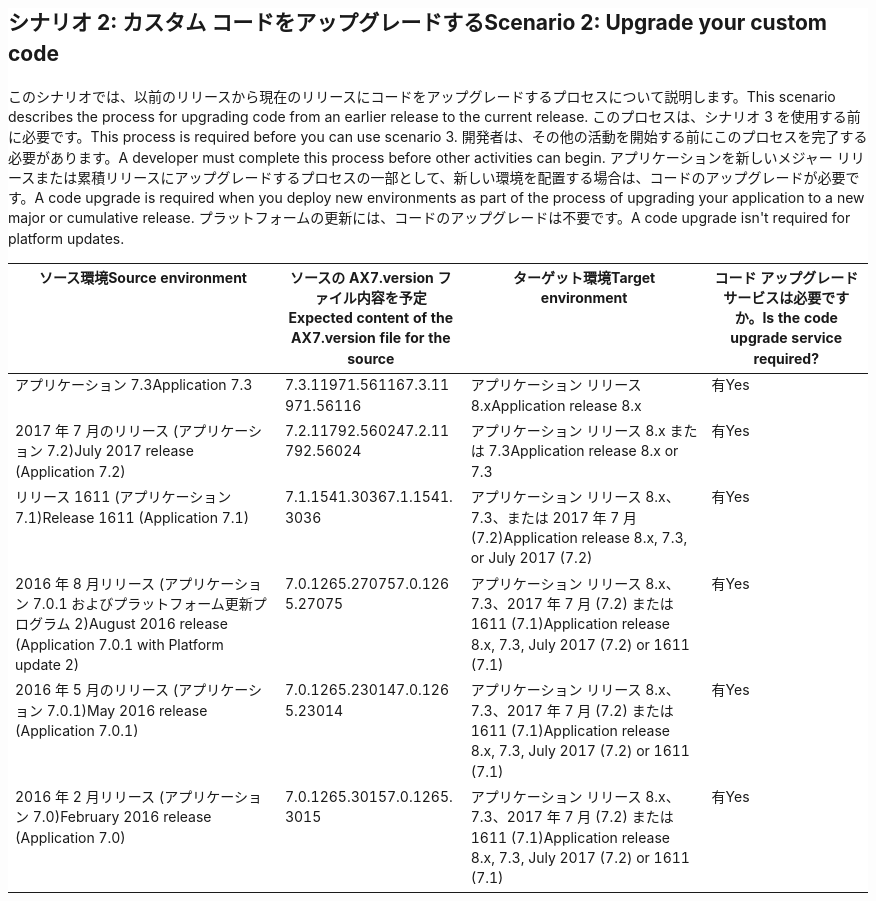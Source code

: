 ## <a name="scenario-2-upgrade-your-custom-code"></a><span data-ttu-id="e6014-150">シナリオ 2: カスタム コードをアップグレードする</span><span class="sxs-lookup"><span data-stu-id="e6014-150">Scenario 2: Upgrade your custom code</span></span>

<span data-ttu-id="e6014-151">このシナリオでは、以前のリリースから現在のリリースにコードをアップグレードするプロセスについて説明します。</span><span class="sxs-lookup"><span data-stu-id="e6014-151">This scenario describes the process for upgrading code from an earlier release to the current release.</span></span> <span data-ttu-id="e6014-152">このプロセスは、シナリオ 3 を使用する前に必要です。</span><span class="sxs-lookup"><span data-stu-id="e6014-152">This process is required before you can use scenario 3.</span></span> <span data-ttu-id="e6014-153">開発者は、その他の活動を開始する前にこのプロセスを完了する必要があります。</span><span class="sxs-lookup"><span data-stu-id="e6014-153">A developer must complete this process before other activities can begin.</span></span> <span data-ttu-id="e6014-154">アプリケーションを新しいメジャー リリースまたは累積リリースにアップグレードするプロセスの一部として、新しい環境を配置する場合は、コードのアップグレードが必要です。</span><span class="sxs-lookup"><span data-stu-id="e6014-154">A code upgrade is required when you deploy new environments as part of the process of upgrading your application to a new major or cumulative release.</span></span> <span data-ttu-id="e6014-155">プラットフォームの更新には、コードのアップグレードは不要です。</span><span class="sxs-lookup"><span data-stu-id="e6014-155">A code upgrade isn't required for platform updates.</span></span>

| <span data-ttu-id="e6014-156">ソース環境</span><span class="sxs-lookup"><span data-stu-id="e6014-156">Source environment</span></span> | <span data-ttu-id="e6014-157">ソースの AX7.version ファイル内容を予定</span><span class="sxs-lookup"><span data-stu-id="e6014-157">Expected content of the AX7.version file for the source</span></span> | <span data-ttu-id="e6014-158">ターゲット環境</span><span class="sxs-lookup"><span data-stu-id="e6014-158">Target environment</span></span> | <span data-ttu-id="e6014-159">コード アップグレード サービスは必要ですか。</span><span class="sxs-lookup"><span data-stu-id="e6014-159">Is the code upgrade service required?</span></span> |
|--------------------|---------------------------------------------------------|--------------------|---------------------------------------|
| <span data-ttu-id="e6014-160">アプリケーション 7.3</span><span class="sxs-lookup"><span data-stu-id="e6014-160">Application 7.3</span></span> | <span data-ttu-id="e6014-161">7.3.11971.56116</span><span class="sxs-lookup"><span data-stu-id="e6014-161">7.3.11971.56116</span></span> | <span data-ttu-id="e6014-162">アプリケーション リリース 8.x</span><span class="sxs-lookup"><span data-stu-id="e6014-162">Application release 8.x</span></span> | <span data-ttu-id="e6014-163">有</span><span class="sxs-lookup"><span data-stu-id="e6014-163">Yes</span></span> |
| <span data-ttu-id="e6014-164">2017 年 7 月のリリース (アプリケーション 7.2)</span><span class="sxs-lookup"><span data-stu-id="e6014-164">July 2017 release (Application 7.2)</span></span> | <span data-ttu-id="e6014-165">7.2.11792.56024</span><span class="sxs-lookup"><span data-stu-id="e6014-165">7.2.11792.56024</span></span> | <span data-ttu-id="e6014-166">アプリケーション リリース 8.x または 7.3</span><span class="sxs-lookup"><span data-stu-id="e6014-166">Application release 8.x or 7.3</span></span> | <span data-ttu-id="e6014-167">有</span><span class="sxs-lookup"><span data-stu-id="e6014-167">Yes</span></span> |
| <span data-ttu-id="e6014-168">リリース 1611 (アプリケーション 7.1)</span><span class="sxs-lookup"><span data-stu-id="e6014-168">Release 1611 (Application 7.1)</span></span> | <span data-ttu-id="e6014-169">7.1.1541.3036</span><span class="sxs-lookup"><span data-stu-id="e6014-169">7.1.1541.3036</span></span> | <span data-ttu-id="e6014-170">アプリケーション リリース 8.x、7.3、または 2017 年 7 月 (7.2)</span><span class="sxs-lookup"><span data-stu-id="e6014-170">Application release 8.x, 7.3, or July 2017 (7.2)</span></span> | <span data-ttu-id="e6014-171">有</span><span class="sxs-lookup"><span data-stu-id="e6014-171">Yes</span></span> |
| <span data-ttu-id="e6014-172">2016 年 8 月リリース (アプリケーション 7.0.1 およびプラットフォーム更新プログラム 2)</span><span class="sxs-lookup"><span data-stu-id="e6014-172">August 2016 release (Application 7.0.1 with Platform update 2)</span></span> | <span data-ttu-id="e6014-173">7.0.1265.27075</span><span class="sxs-lookup"><span data-stu-id="e6014-173">7.0.1265.27075</span></span> | <span data-ttu-id="e6014-174">アプリケーション リリース 8.x、7.3、2017 年 7 月 (7.2) または 1611 (7.1)</span><span class="sxs-lookup"><span data-stu-id="e6014-174">Application release 8.x, 7.3, July 2017 (7.2) or 1611 (7.1)</span></span> | <span data-ttu-id="e6014-175">有</span><span class="sxs-lookup"><span data-stu-id="e6014-175">Yes</span></span> |
| <span data-ttu-id="e6014-176">2016 年 5 月のリリース (アプリケーション 7.0.1)</span><span class="sxs-lookup"><span data-stu-id="e6014-176">May 2016 release (Application 7.0.1)</span></span> | <span data-ttu-id="e6014-177">7.0.1265.23014</span><span class="sxs-lookup"><span data-stu-id="e6014-177">7.0.1265.23014</span></span> | <span data-ttu-id="e6014-178">アプリケーション リリース 8.x、7.3、2017 年 7 月 (7.2) または 1611 (7.1)</span><span class="sxs-lookup"><span data-stu-id="e6014-178">Application release 8.x, 7.3, July 2017 (7.2) or 1611 (7.1)</span></span> | <span data-ttu-id="e6014-179">有</span><span class="sxs-lookup"><span data-stu-id="e6014-179">Yes</span></span> |
| <span data-ttu-id="e6014-180">2016 年 2 月リリース (アプリケーション 7.0)</span><span class="sxs-lookup"><span data-stu-id="e6014-180">February 2016 release (Application 7.0)</span></span> | <span data-ttu-id="e6014-181">7.0.1265.3015</span><span class="sxs-lookup"><span data-stu-id="e6014-181">7.0.1265.3015</span></span> | <span data-ttu-id="e6014-182">アプリケーション リリース 8.x、7.3、2017 年 7 月 (7.2) または 1611 (7.1)</span><span class="sxs-lookup"><span data-stu-id="e6014-182">Application release 8.x, 7.3, July 2017 (7.2) or 1611 (7.1)</span></span> | <span data-ttu-id="e6014-183">有</span><span class="sxs-lookup"><span data-stu-id="e6014-183">Yes</span></span> |